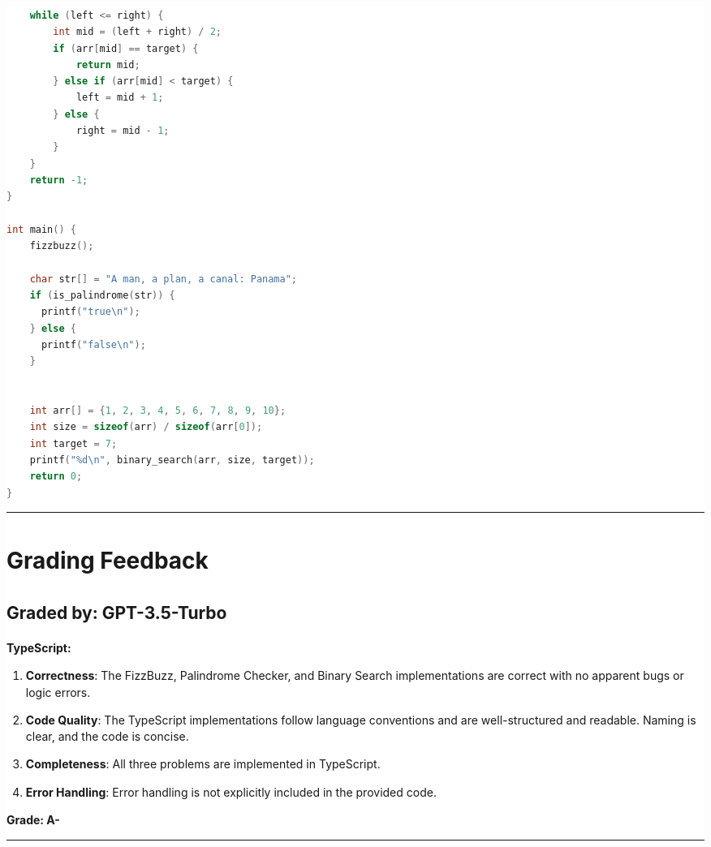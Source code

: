 ```c
    while (left <= right) {
        int mid = (left + right) / 2;
        if (arr[mid] == target) {
            return mid;
        } else if (arr[mid] < target) {
            left = mid + 1;
        } else {
            right = mid - 1;
        }
    }
    return -1;
}

int main() {
    fizzbuzz();

    char str[] = "A man, a plan, a canal: Panama";
    if (is_palindrome(str)) {
      printf("true\n");
    } else {
      printf("false\n");
    }


    int arr[] = {1, 2, 3, 4, 5, 6, 7, 8, 9, 10};
    int size = sizeof(arr) / sizeof(arr[0]);
    int target = 7;
    printf("%d\n", binary_search(arr, size, target));
    return 0;
}
```

---

# Grading Feedback

## Graded by: GPT-3.5-Turbo

**TypeScript:**

1) **Correctness**: The FizzBuzz, Palindrome Checker, and Binary Search implementations are correct with no apparent bugs or logic errors.

2) **Code Quality**: The TypeScript implementations follow language conventions and are well-structured and readable. Naming is clear, and the code is concise.

3) **Completeness**: All three problems are implemented in TypeScript.

4) **Error Handling**: Error handling is not explicitly included in the provided code.

**Grade: A-**

---